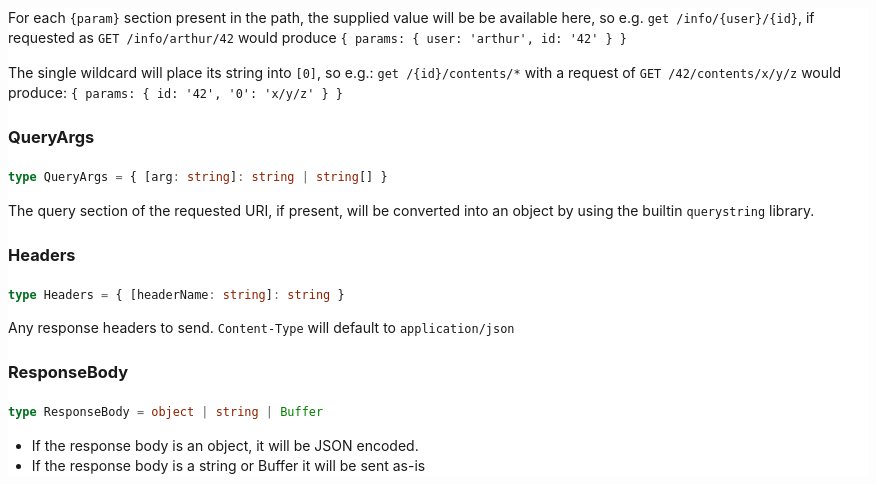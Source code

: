 For each `{param}` section present in the path, the supplied value will be
be available here, so e.g. `get /info/{user}/{id}`, if requested as
`GET /info/arthur/42` would produce `{ params: { user: 'arthur', id: '42' } }`

The single wildcard will place its string into `[0]`, so e.g.:
`get /{id}/contents/*` with a request of `GET /42/contents/x/y/z` would produce:
`{ params: { id: '42', '0': 'x/y/z' } }`

### QueryArgs
```ts
type QueryArgs = { [arg: string]: string | string[] }
```

The query section of the requested URI, if present, will be converted into an
object by using the builtin `querystring` library.

### Headers
```ts
type Headers = { [headerName: string]: string }
```

Any response headers to send.  `Content-Type` will default to `application/json`

### ResponseBody
```ts
type ResponseBody = object | string | Buffer
```

* If the response body is an object, it will be JSON encoded.
* If the response body is a string or Buffer it will be sent as-is


[nock]: https://github.com/nock/nock
[open-api-path]: https://github.com/OAI/OpenAPI-Specification/blob/master/versions/3.0.0.md#path-templating-matching